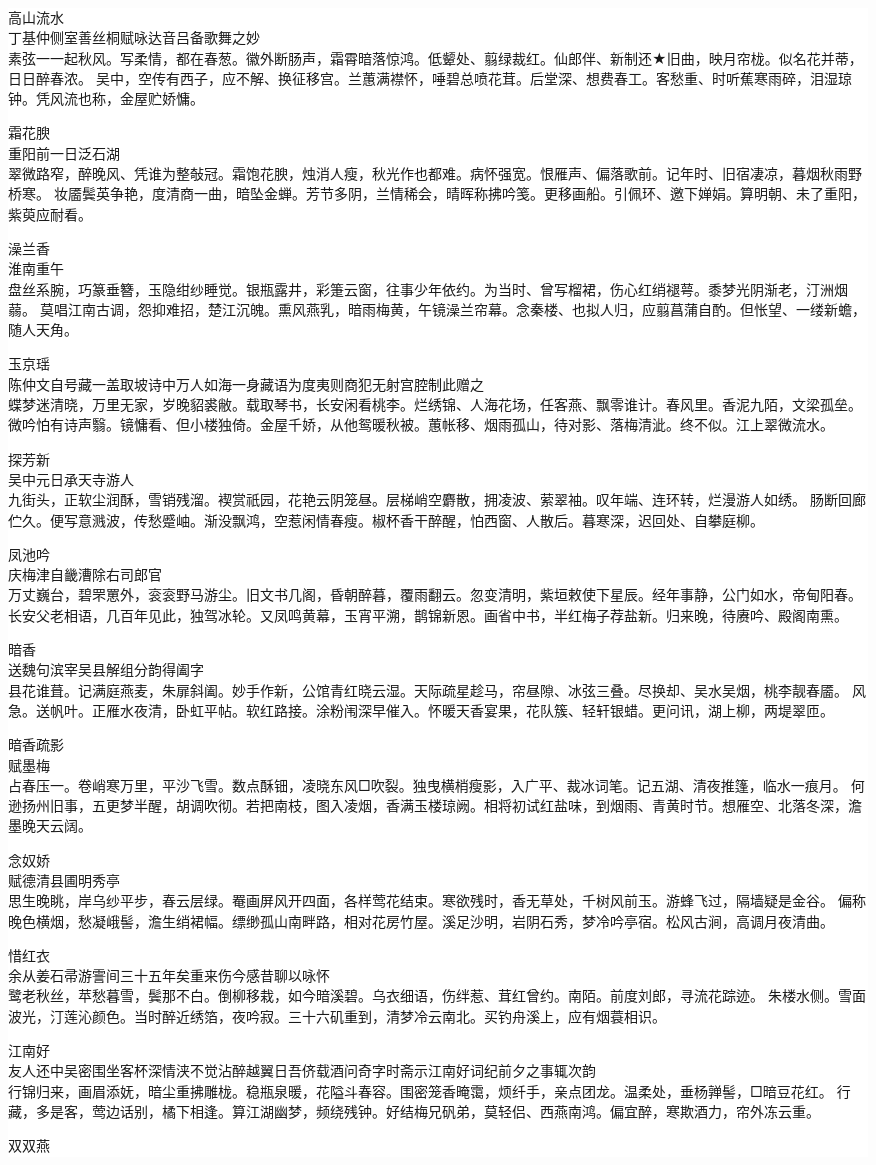 高山流水  
丁基仲侧室善丝桐赋咏达音吕备歌舞之妙  
素弦一一起秋风。写柔情，都在春葱。徽外断肠声，霜霄暗落惊鸿。低颦处、翦绿裁红。仙郎伴、新制还★旧曲，映月帘栊。似名花并蒂，日日醉春浓。  吴中，空传有西子，应不解、换征移宫。兰蕙满襟怀，唾碧总喷花茸。后堂深、想费春工。客愁重、时听蕉寒雨碎，泪湿琼钟。凭风流也称，金屋贮娇慵。  
  
霜花腴  
重阳前一日泛石湖  
翠微路窄，醉晚风、凭谁为整敧冠。霜饱花腴，烛消人瘦，秋光作也都难。病怀强宽。恨雁声、偏落歌前。记年时、旧宿凄凉，暮烟秋雨野桥寒。  妆靥鬓英争艳，度清商一曲，暗坠金蝉。芳节多阴，兰情稀会，晴晖称拂吟笺。更移画船。引佩环、邀下婵娟。算明朝、未了重阳，紫萸应耐看。  
  
澡兰香  
淮南重午  
盘丝系腕，巧篆垂簪，玉隐绀纱睡觉。银瓶露井，彩箑云窗，往事少年依约。为当时、曾写榴裙，伤心红绡褪萼。黍梦光阴渐老，汀洲烟蒻。  莫唱江南古调，怨抑难招，楚江沉魄。熏风燕乳，暗雨梅黄，午镜澡兰帘幕。念秦楼、也拟人归，应翦菖蒲自酌。但怅望、一缕新蟾，随人天角。  
  
玉京瑶  
陈仲文自号藏一盖取坡诗中万人如海一身藏语为度夷则商犯无射宫腔制此赠之  
蝶梦迷清晓，万里无家，岁晚貂裘敝。载取琴书，长安闲看桃李。烂绣锦、人海花场，任客燕、飘零谁计。春风里。香泥九陌，文梁孤垒。  微吟怕有诗声翳。镜慵看、但小楼独倚。金屋千娇，从他鸳暖秋被。蕙帐移、烟雨孤山，待对影、落梅清泚。终不似。江上翠微流水。  
  
探芳新  
吴中元日承天寺游人  
九街头，正软尘润酥，雪销残溜。褉赏祇园，花艳云阴笼昼。层梯峭空麝散，拥凌波、萦翠袖。叹年端、连环转，烂漫游人如绣。  肠断回廊伫久。便写意溅波，传愁蹙岫。渐没飘鸿，空惹闲情春瘦。椒杯香干醉醒，怕西窗、人散后。暮寒深，迟回处、自攀庭柳。  
  
凤池吟  
庆梅津自畿漕除右司郎官  
万丈巍台，碧罘罳外，衮衮野马游尘。旧文书几阁，昏朝醉暮，覆雨翻云。忽变清明，紫垣敕使下星辰。经年事静，公门如水，帝甸阳春。  长安父老相语，几百年见此，独驾冰轮。又凤鸣黄幕，玉宵平溯，鹊锦新恩。画省中书，半红梅子荐盐新。归来晚，待赓吟、殿阁南熏。  
  
暗香  
送魏句滨宰吴县解组分韵得阖字  
县花谁葺。记满庭燕麦，朱扉斜阖。妙手作新，公馆青红晓云湿。天际疏星趁马，帘昼隙、冰弦三叠。尽换却、吴水吴烟，桃李靓春靥。  风急。送帆叶。正雁水夜清，卧虹平帖。软红路接。涂粉闱深早催入。怀暖天香宴果，花队簇、轻轩银蜡。更问讯，湖上柳，两堤翠匝。  
  
暗香疏影  
赋墨梅  
占春压一。卷峭寒万里，平沙飞雪。数点酥钿，凌晓东风□吹裂。独曳横梢瘦影，入广平、裁冰词笔。记五湖、清夜推篷，临水一痕月。  何逊扬州旧事，五更梦半醒，胡调吹彻。若把南枝，图入凌烟，香满玉楼琼阙。相将初试红盐味，到烟雨、青黄时节。想雁空、北落冬深，澹墨晚天云阔。  
  
念奴娇  
赋德清县圃明秀亭  
思生晚眺，岸乌纱平步，春云层绿。罨画屏风开四面，各样莺花结束。寒欲残时，香无草处，千树风前玉。游蜂飞过，隔墙疑是金谷。  偏称晚色横烟，愁凝峨髻，澹生绡裙幅。缥缈孤山南畔路，相对花房竹屋。溪足沙明，岩阴石秀，梦冷吟亭宿。松风古涧，高调月夜清曲。  
  
惜红衣  
余从姜石帚游霅间三十五年矣重来伤今感昔聊以咏怀  
鹭老秋丝，苹愁暮雪，鬓那不白。倒柳移栽，如今暗溪碧。乌衣细语，伤绊惹、茸红曾约。南陌。前度刘郎，寻流花踪迹。  朱楼水侧。雪面波光，汀莲沁颜色。当时醉近绣箔，夜吟寂。三十六矶重到，清梦冷云南北。买钓舟溪上，应有烟蓑相识。  
  
江南好  
友人还中吴密围坐客杯深情浃不觉沾醉越翼日吾侪载酒问奇字时斋示江南好词纪前夕之事辄次韵  
行锦归来，画眉添妩，暗尘重拂雕栊。稳瓶泉暖，花隘斗春容。围密笼香晻霭，烦纤手，亲点团龙。温柔处，垂杨亸髻，□暗豆花红。  行藏，多是客，莺边话别，橘下相逢。算江湖幽梦，频绕残钟。好结梅兄矾弟，莫轻侣、西燕南鸿。偏宜醉，寒欺酒力，帘外冻云重。  
  
双双燕  
  